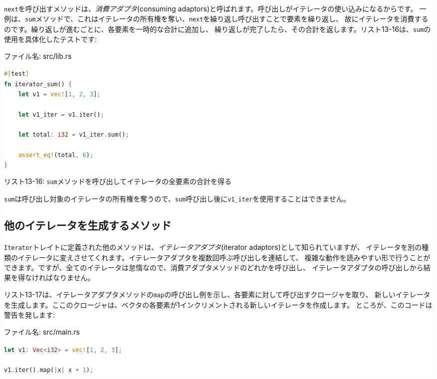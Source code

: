 `next`を呼び出すメソッドは、*消費アダプタ*(consuming adaptors)と呼ばれます。呼び出しがイテレータの使い込みになるからです。
一例は、`sum`メソッドで、これはイテレータの所有権を奪い、`next`を繰り返し呼び出すことで要素を繰り返し、
故にイテレータを消費するのです。繰り返しが進むごとに、各要素を一時的な合計に追加し、
繰り返しが完了したら、その合計を返します。リスト13-16は、`sum`の使用を具体化したテストです:



<span class="filename">ファイル名: src/lib.rs</span>

```rust
#[test]
fn iterator_sum() {
    let v1 = vec![1, 2, 3];

    let v1_iter = v1.iter();

    let total: i32 = v1_iter.sum();

    assert_eq!(total, 6);
}
```




<span class="caption">リスト13-16: `sum`メソッドを呼び出してイテレータの全要素の合計を得る</span>




`sum`は呼び出し対象のイテレータの所有権を奪うので、`sum`呼び出し後に`v1_iter`を使用することはできません。



## 他のイテレータを生成するメソッド







`Iterator`トレイトに定義された他のメソッドは、*イテレータアダプタ*(iterator adaptors)として知られていますが、
イテレータを別の種類のイテレータに変えさせてくれます。イテレータアダプタを複数回呼ぶ呼び出しを連結して、
複雑な動作を読みやすい形で行うことができます。ですが、全てのイテレータは怠惰なので、消費アダプタメソッドのどれかを呼び出し、
イテレータアダプタの呼び出しから結果を得なければなりません。






リスト13-17は、イテレータアダプタメソッドの`map`の呼び出し例を示し、各要素に対して呼び出すクロージャを取り、
新しいイテレータを生成します。ここのクロージャは、ベクタの各要素が1インクリメントされる新しいイテレータを作成します。
ところが、このコードは警告を発します:



<span class="filename">ファイル名: src/main.rs</span>

```rust
let v1: Vec<i32> = vec![1, 2, 3];

v1.iter().map(|x| x + 1);
```
